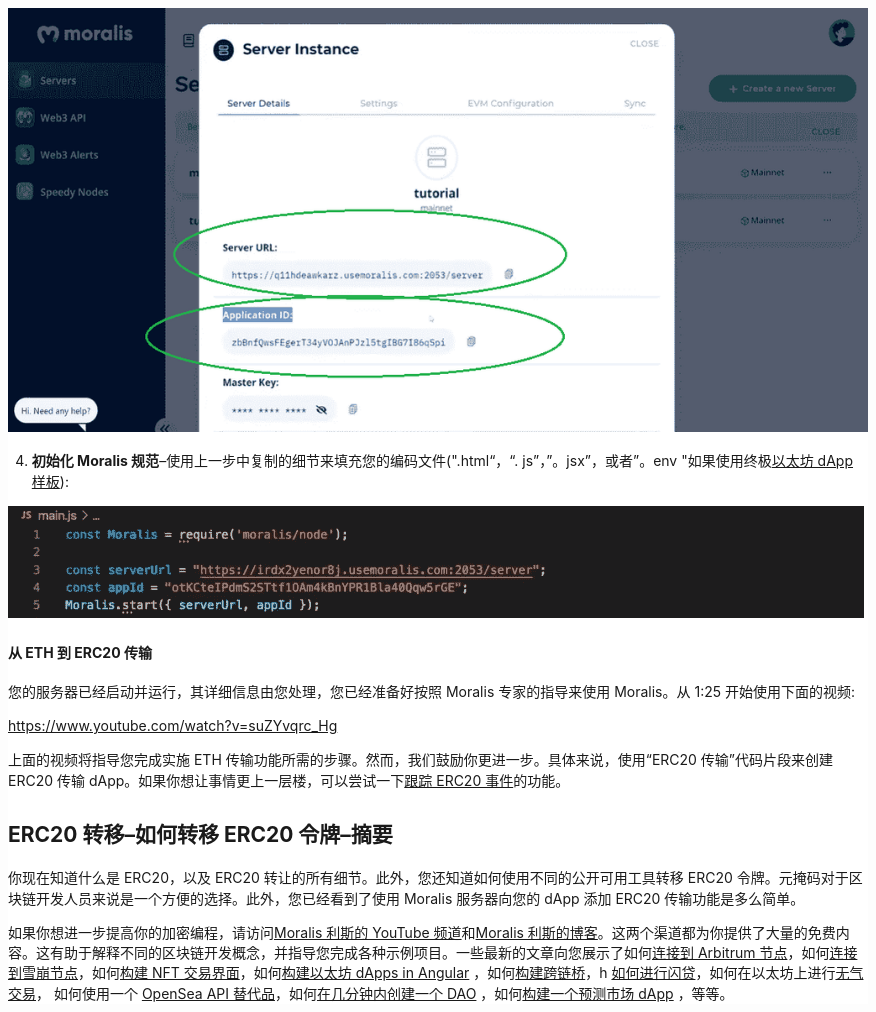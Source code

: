 ![](img/83b248eb4842a0e0f01f7f093e422147.png)

4.  **初始化 Moralis 规范**–使用上一步中复制的细节来填充您的编码文件(".html“，“. js”，”。jsx”，或者”。env "如果使用终极[以太坊 dApp 样板](https://moralis.io/ethereum-dapp-boilerplate-full-ethereum-react-boilerplate-tutorial/)):

![](img/dc40225a36ab533d1f1cbfa11e8fe721.png)

#### 从 ETH 到 ERC20 传输

您的服务器已经启动并运行，其详细信息由您处理，您已经准备好按照 Moralis 专家的指导来使用 Moralis。从 1:25 开始使用下面的视频:

https://www.youtube.com/watch?v=suZYvqrc_Hg

上面的视频将指导您完成实施 ETH 传输功能所需的步骤。然而，我们鼓励你更进一步。具体来说，使用“ERC20 传输”代码片段来创建 ERC20 传输 dApp。如果你想让事情更上一层楼，可以尝试一下[跟踪 ERC20 事件](https://docs.moralis.io/guides/deploy-and-track-erc20-events)的功能。

## ERC20 转移–如何转移 ERC20 令牌–摘要

你现在知道什么是 ERC20，以及 ERC20 转让的所有细节。此外，您还知道如何使用不同的公开可用工具转移 ERC20 令牌。元掩码对于区块链开发人员来说是一个方便的选择。此外，您已经看到了使用 Moralis 服务器向您的 dApp 添加 ERC20 传输功能是多么简单。

如果你想进一步提高你的加密编程，请访问[Moralis 利斯的 YouTube 频道](https://www.youtube.com/c/MoralisWeb3)和[Moralis 利斯的博客](https://moralis.io/blog/)。这两个渠道都为你提供了大量的免费内容。这有助于解释不同的区块链开发概念，并指导您完成各种示例项目。一些最新的文章向您展示了如何[连接到 Arbitrum 节点](https://moralis.io/full-guide-how-to-connect-to-arbitrum-nodes/)，如何[连接到雪崩节点](https://moralis.io/how-to-connect-to-avalanche-nodes/)，如何[构建 NFT 交易界面](https://moralis.io/build-an-nft-trading-interface-full-guide/)，如何[构建以太坊 dApps in Angular](https://moralis.io/how-to-build-ethereum-dapps-in-angular/) ，如何[构建跨链桥](https://moralis.io/how-to-build-a-cross-chain-bridge/)，h [如何进行闪贷](https://moralis.io/how-do-flash-loans-work-full-walkthrough/)，如何在以太坊上进行[无气交易](https://moralis.io/how-to-do-gasless-transactions-on-ethereum/)， 如何使用一个 [OpenSea API 替代品](https://moralis.io/opensea-api-alternative-list-nfts-with-this-opensea-plugin/)，如何[在几分钟内创建一个 DAO](https://moralis.io/how-to-create-a-dao-in-10-minutes/) ，如何[构建一个预测市场 dApp](https://moralis.io/how-to-build-a-prediction-market-dapp/) ，等等。

